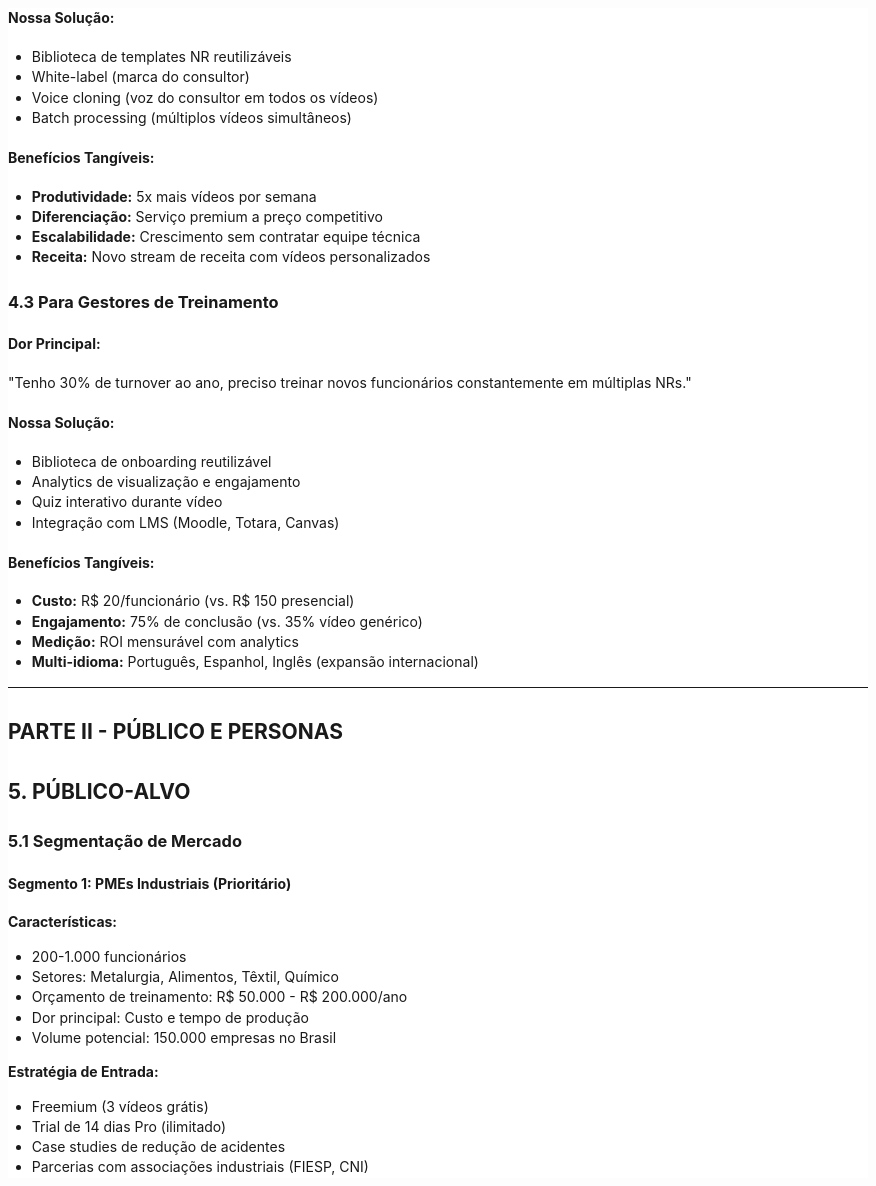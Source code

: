#### **Nossa Solução:**
- Biblioteca de templates NR reutilizáveis
- White-label (marca do consultor)
- Voice cloning (voz do consultor em todos os vídeos)
- Batch processing (múltiplos vídeos simultâneos)

#### **Benefícios Tangíveis:**
- **Produtividade:** 5x mais vídeos por semana
- **Diferenciação:** Serviço premium a preço competitivo
- **Escalabilidade:** Crescimento sem contratar equipe técnica
- **Receita:** Novo stream de receita com vídeos personalizados

### 4.3 Para Gestores de Treinamento

#### **Dor Principal:**
"Tenho 30% de turnover ao ano, preciso treinar novos funcionários constantemente em múltiplas NRs."

#### **Nossa Solução:**
- Biblioteca de onboarding reutilizável
- Analytics de visualização e engajamento
- Quiz interativo durante vídeo
- Integração com LMS (Moodle, Totara, Canvas)

#### **Benefícios Tangíveis:**
- **Custo:** R$ 20/funcionário (vs. R$ 150 presencial)
- **Engajamento:** 75% de conclusão (vs. 35% vídeo genérico)
- **Medição:** ROI mensurável com analytics
- **Multi-idioma:** Português, Espanhol, Inglês (expansão internacional)

---

## PARTE II - PÚBLICO E PERSONAS

## 5. PÚBLICO-ALVO

### 5.1 Segmentação de Mercado

#### **Segmento 1: PMEs Industriais (Prioritário)**
**Características:**
- 200-1.000 funcionários
- Setores: Metalurgia, Alimentos, Têxtil, Químico
- Orçamento de treinamento: R$ 50.000 - R$ 200.000/ano
- Dor principal: Custo e tempo de produção
- Volume potencial: 150.000 empresas no Brasil

**Estratégia de Entrada:**
- Freemium (3 vídeos grátis)
- Trial de 14 dias Pro (ilimitado)
- Case studies de redução de acidentes
- Parcerias com associações industriais (FIESP, CNI)
